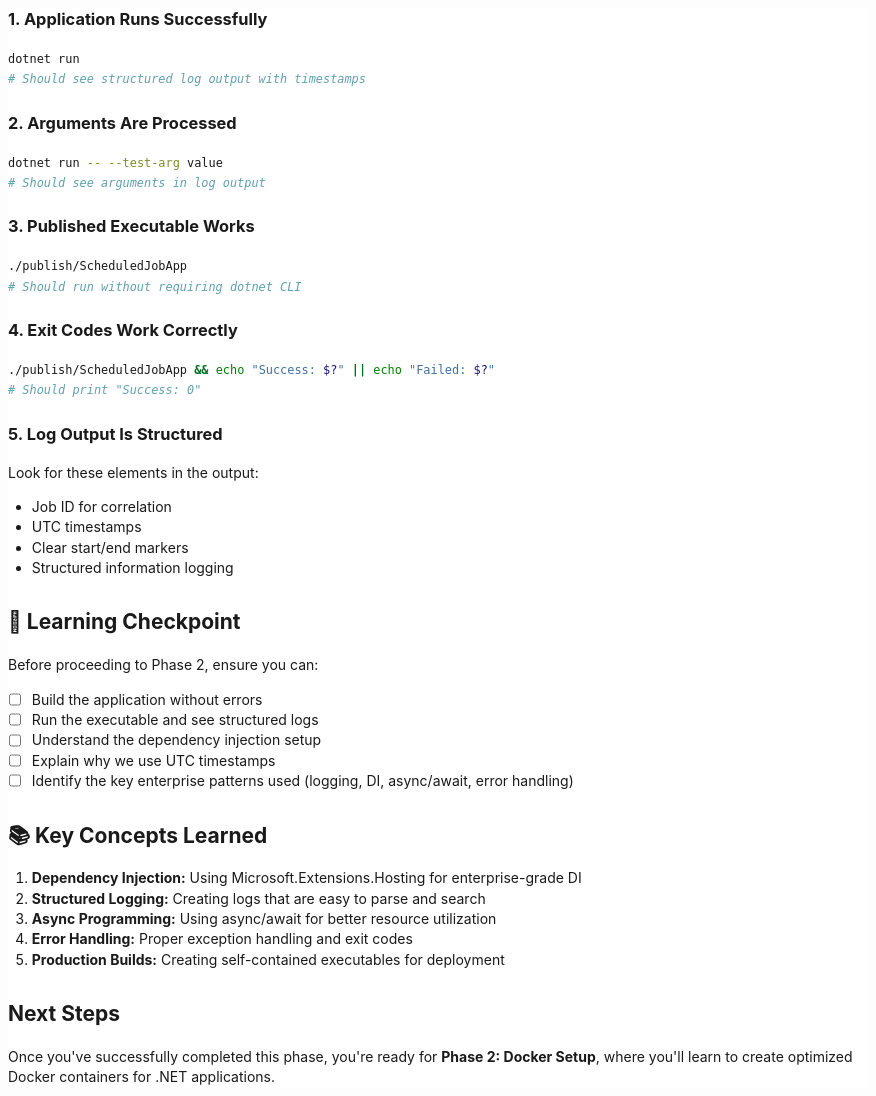 ### 1. Application Runs Successfully
```bash
dotnet run
# Should see structured log output with timestamps
```

### 2. Arguments Are Processed
```bash
dotnet run -- --test-arg value
# Should see arguments in log output
```

### 3. Published Executable Works
```bash
./publish/ScheduledJobApp
# Should run without requiring dotnet CLI
```

### 4. Exit Codes Work Correctly
```bash
./publish/ScheduledJobApp && echo "Success: $?" || echo "Failed: $?"
# Should print "Success: 0"
```

### 5. Log Output Is Structured
Look for these elements in the output:
- Job ID for correlation
- UTC timestamps
- Clear start/end markers
- Structured information logging

## 🎯 Learning Checkpoint

Before proceeding to Phase 2, ensure you can:
- [ ] Build the application without errors
- [ ] Run the executable and see structured logs
- [ ] Understand the dependency injection setup
- [ ] Explain why we use UTC timestamps
- [ ] Identify the key enterprise patterns used (logging, DI, async/await, error handling)

## 📚 Key Concepts Learned

1. **Dependency Injection:** Using Microsoft.Extensions.Hosting for enterprise-grade DI
2. **Structured Logging:** Creating logs that are easy to parse and search
3. **Async Programming:** Using async/await for better resource utilization
4. **Error Handling:** Proper exception handling and exit codes
5. **Production Builds:** Creating self-contained executables for deployment

## Next Steps

Once you've successfully completed this phase, you're ready for **Phase 2: Docker Setup**, where you'll learn to create optimized Docker containers for .NET applications.